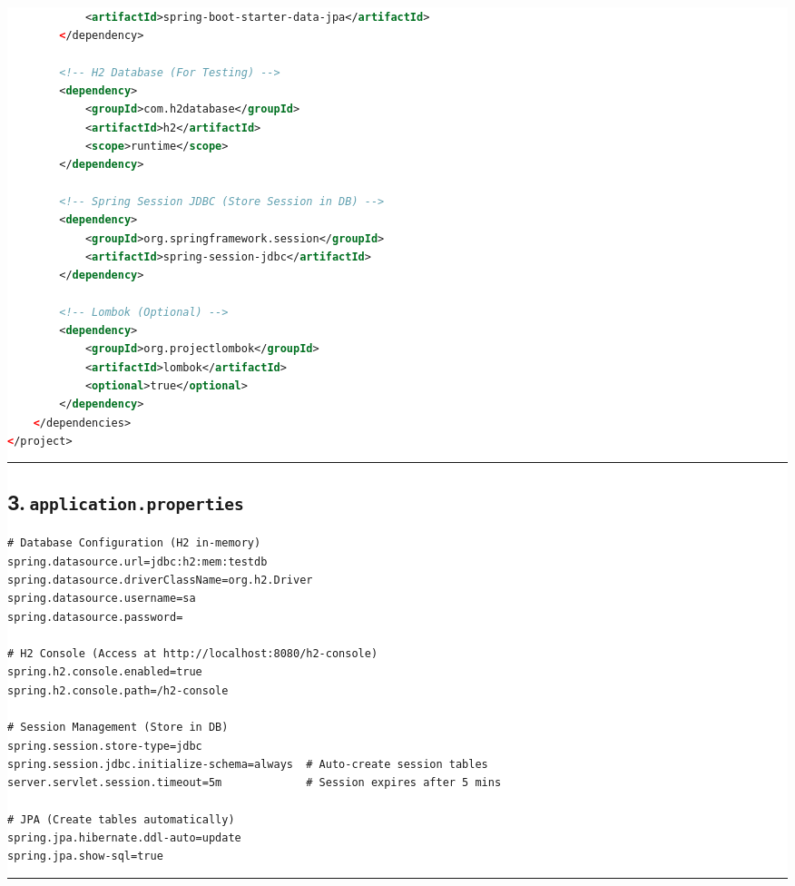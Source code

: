 ```xml
            <artifactId>spring-boot-starter-data-jpa</artifactId>
        </dependency>

        <!-- H2 Database (For Testing) -->
        <dependency>
            <groupId>com.h2database</groupId>
            <artifactId>h2</artifactId>
            <scope>runtime</scope>
        </dependency>

        <!-- Spring Session JDBC (Store Session in DB) -->
        <dependency>
            <groupId>org.springframework.session</groupId>
            <artifactId>spring-session-jdbc</artifactId>
        </dependency>

        <!-- Lombok (Optional) -->
        <dependency>
            <groupId>org.projectlombok</groupId>
            <artifactId>lombok</artifactId>
            <optional>true</optional>
        </dependency>
    </dependencies>
</project>
```

---

## **3. `application.properties`**
```properties
# Database Configuration (H2 in-memory)
spring.datasource.url=jdbc:h2:mem:testdb
spring.datasource.driverClassName=org.h2.Driver
spring.datasource.username=sa
spring.datasource.password=

# H2 Console (Access at http://localhost:8080/h2-console)
spring.h2.console.enabled=true
spring.h2.console.path=/h2-console

# Session Management (Store in DB)
spring.session.store-type=jdbc
spring.session.jdbc.initialize-schema=always  # Auto-create session tables
server.servlet.session.timeout=5m             # Session expires after 5 mins

# JPA (Create tables automatically)
spring.jpa.hibernate.ddl-auto=update
spring.jpa.show-sql=true
```

---
